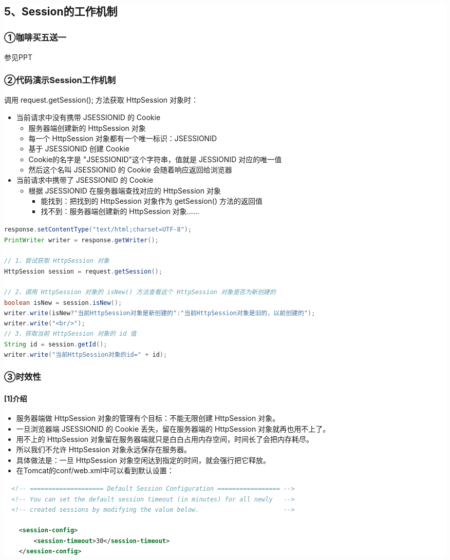 ## 5、Session的工作机制
### ①咖啡买五送一
参见PPT<br/>

### ②代码演示Session工作机制
调用 request.getSession(); 方法获取 HttpSession 对象时：
- 当前请求中没有携带 JSESSIONID 的 Cookie
	- 服务器端创建新的 HttpSession 对象
	- 每一个 HttpSession 对象都有一个唯一标识：JSESSIONID
	- 基于 JSESSIONID 创建 Cookie
	- Cookie的名字是 "JSESSIONID"这个字符串，值就是 JESSIONID 对应的唯一值
	- 然后这个名叫 JSESSIONID 的 Cookie 会随着响应返回给浏览器
- 当前请求中携带了 JSESSIONID 的 Cookie
	- 根据 JSESSIONID 在服务器端查找对应的 HttpSession 对象
		- 能找到：把找到的 HttpSession 对象作为 getSession() 方法的返回值
		- 找不到：服务器端创建新的 HttpSession 对象……

```java
response.setContentType("text/html;charset=UTF-8");  
PrintWriter writer = response.getWriter();  
  
// 1、尝试获取 HttpSession 对象  
HttpSession session = request.getSession();  
  
// 2、调用 HttpSession 对象的 isNew() 方法查看这个 HttpSession 对象是否为新创建的  
boolean isNew = session.isNew();  
writer.write(isNew?"当前HttpSession对象是新创建的":"当前HttpSession对象是旧的，以前创建的");  
writer.write("<br/>");  
// 3、获取当前 HttpSession 对象的 id 值  
String id = session.getId();  
writer.write("当前HttpSession对象的id=" + id);
```

### ③时效性
#### [1]介绍
- 服务器端做 HttpSession 对象的管理有个目标：不能无限创建 HttpSession 对象。
- 一旦浏览器端 JSESSIONID 的 Cookie 丢失，留在服务器端的 HttpSession 对象就再也用不上了。
- 用不上的 HttpSession 对象留在服务器端就只是白白占用内存空间，时间长了会把内存耗尽。
- 所以我们不允许 HttpSession 对象永远保存在服务器。
- 具体做法是：一旦 HttpSession 对象空闲达到指定的时间，就会强行把它释放。
- 在Tomcat的conf/web.xml中可以看到默认设置：
```xml
  <!-- ==================== Default Session Configuration ================= -->
  <!-- You can set the default session timeout (in minutes) for all newly   -->
  <!-- created sessions by modifying the value below.                       -->

    <session-config>
        <session-timeout>30</session-timeout>
    </session-config>
```
